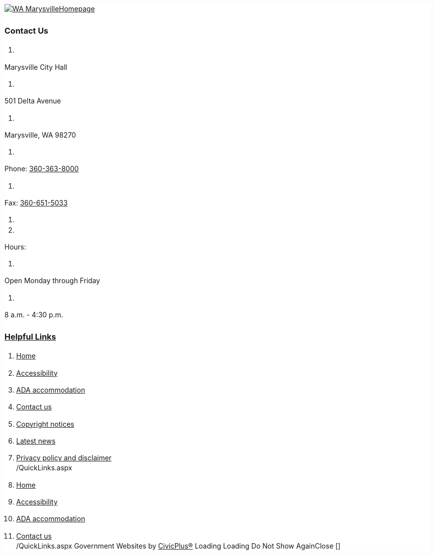  [![WA MarysvilleHomepage](images/11b048876dfe937de8de477cd729aa18e273ddeb70c51fe446900652090666a5)](https://marysvillewa.gov/)    

### Contact Us

 1.    

Marysville City Hall   

 1.    

501 Delta Avenue   

 1.    

Marysville, WA 98270   

 1.    

Phone: [360-363-8000](tel:3603638000)    

 1.    

Fax: [360-651-5033](tel:3606515033)    

 1. 
 1.    

Hours:   

 1.    

Open Monday through Friday   

 1.    

8 a.m. - 4:30 p.m.   

###  [Helpful Links](https://marysvillewa.gov/QuickLinks.aspx?CID=89) 

 1.  [Home](https://marysvillewa.gov/)  
 1.  [Accessibility](https://marysvillewa.gov/accessibility)  
 1.  [ADA accommodation](http://www.marysvillewa.gov/724/ADA-Accommodation)  
 1.  [Contact us](http://marysvillewa.gov/748/CommentsQuestions)  

 1.  [Copyright notices](https://marysvillewa.gov/site/copyright)  
 1.  [Latest news](https://marysvillewa.gov/civicalerts.aspx)  
 1.  [Privacy policy and disclaimer](https://marysvillewa.gov/772/Privacy-Policy-and-Disclaimer)  
 /QuickLinks.aspx 

 1.  [Home](https://marysvillewa.gov/)  

 1.  [Accessibility](https://marysvillewa.gov/accessibility)  

 1.  [ADA accommodation](http://www.marysvillewa.gov/724/ADA-Accommodation)  

 1.  [Contact us](http://marysvillewa.gov/748/CommentsQuestions)  
 /QuickLinks.aspx Government Websites by [CivicPlus®](https://connect.civicplus.com/referral)  Loading Loading Do Not Show AgainClose [] 
